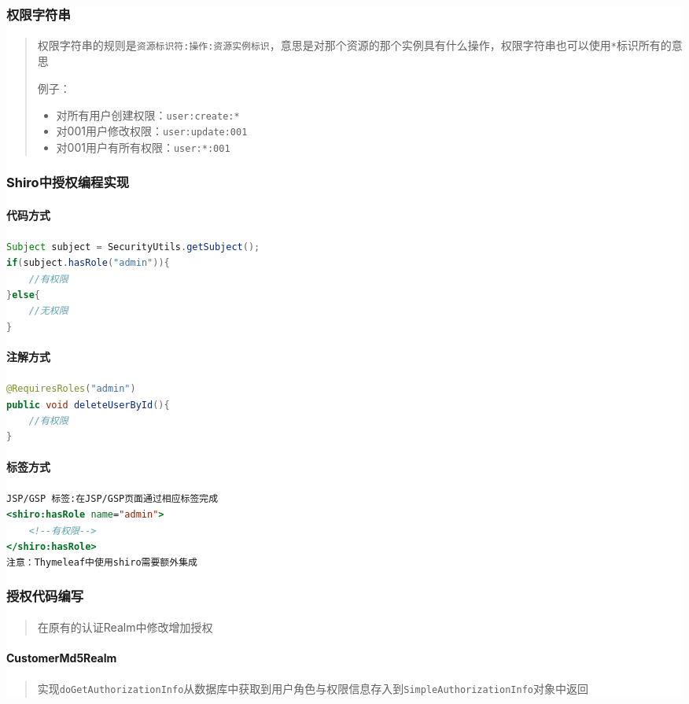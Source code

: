 ### 权限字符串

> 权限字符串的规则是`资源标识符:操作:资源实例标识`，意思是对那个资源的那个实例具有什么操作，权限字符串也可以使用`*`标识所有的意思
>
> 例子：
>
> * 对所有用户创建权限：`user:create:*`
> * 对001用户修改权限：`user:update:001`
> * 对001用户有所有权限：`user:*:001`

### Shiro中授权编程实现

#### 代码方式

~~~java
Subject subject = SecurityUtils.getSubject();
if(subject.hasRole("admin")){
    //有权限
}else{
    //无权限
}
~~~

#### 注解方式

~~~java
@RequiresRoles("admin")
public void deleteUserById(){
    //有权限
}
~~~

#### 标签方式

~~~jsp
JSP/GSP 标签:在JSP/GSP页面通过相应标签完成
<shiro:hasRole name="admin">
    <!--有权限-->
</shiro:hasRole>
注意：Thymeleaf中使用shiro需要额外集成
~~~

### 授权代码编写

> 在原有的认证Realm中修改增加授权

#### CustomerMd5Realm

> 实现`doGetAuthorizationInfo`从数据库中获取到用户角色与权限信息存入到`SimpleAuthorizationInfo`对象中返回
